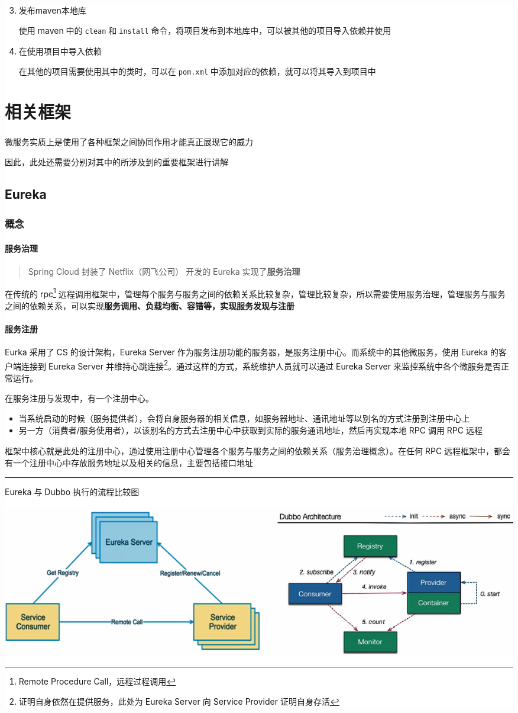 3. 发布maven本地库

   使用 maven 中的 `clean` 和 `install` 命令，将项目发布到本地库中，可以被其他的项目导入依赖并使用

4. 在使用项目中导入依赖

   在其他的项目需要使用其中的类时，可以在 `pom.xml` 中添加对应的依赖，就可以将其导入到项目中

# 相关框架

微服务实质上是使用了各种框架之间协同作用才能真正展现它的威力

因此，此处还需要分别对其中的所涉及到的重要框架进行讲解

## Eureka

### 概念

#### 服务治理

> Spring Cloud 封装了 Netflix（网飞公司） 开发的 Eureka 实现了**服务治理**

在传统的 rpc[^2] 远程调用框架中，管理每个服务与服务之间的依赖关系比较复杂，管理比较复杂，所以需要使用服务治理，管理服务与服务之间的依赖关系，可以实现**服务调用、负载均衡、容错等，实现服务发现与注册**

#### 服务注册

Eurka 采用了 CS 的设计架构，Eureka Server 作为服务注册功能的服务器，是服务注册中心。而系统中的其他微服务，使用 Eureka 的客户端连接到 Eureka Server 并维持心跳连接[^1]。通过这样的方式，系统维护人员就可以通过 Eureka Server 来监控系统中各个微服务是否正常运行。

在服务注册与发现中，有一个注册中心。

- 当系统启动的时候（服务提供者），会将自身服务器的相关信息，如服务器地址、通讯地址等以别名的方式注册到注册中心上
- 另一方（消费者/服务使用者），以该别名的方式去注册中心中获取到实际的服务通讯地址，然后再实现本地 RPC 调用 RPC 远程

框架中核心就是此处的注册中心，通过使用注册中心管理各个服务与服务之间的依赖关系（服务治理概念）。在任何 RPC 远程框架中，都会有一个注册中心中存放服务地址以及相关的信息，主要包括接口地址

---

Eureka 与 Dubbo 执行的流程比较图

![springcloud-相关框架-Eureka-Eureka与Dubbo比较-大致流程图](img/springcloud-%E7%9B%B8%E5%85%B3%E6%A1%86%E6%9E%B6-Eureka-Eureka%E4%B8%8EDubbo%E6%AF%94%E8%BE%83-%E5%A4%A7%E8%87%B4%E6%B5%81%E7%A8%8B%E5%9B%BE.png)


[^1]: 证明自身依然在提供服务，此处为 Eureka Server 向 Service Provider 证明自身存活
[^2]: Remote Procedure Call，远程过程调用